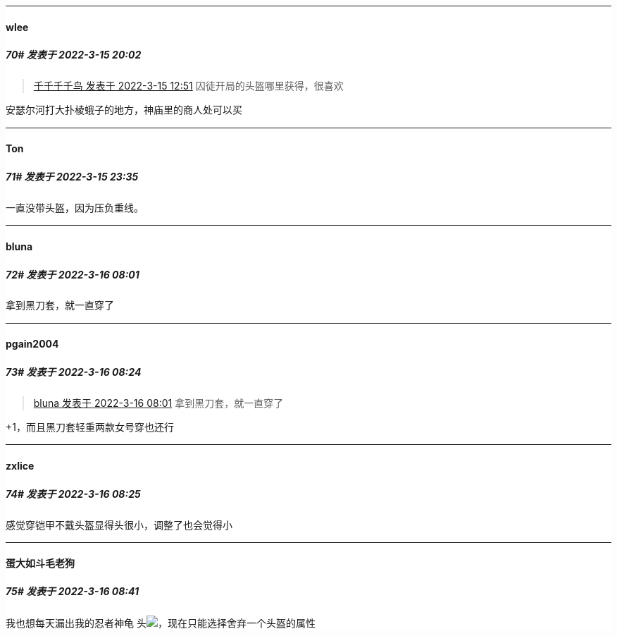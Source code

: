

*****

####  wlee  
##### 70#       发表于 2022-3-15 20:02

<blockquote><a href="httphttps://bbs.saraba1st.com/2b/forum.php?mod=redirect&amp;goto=findpost&amp;pid=55050867&amp;ptid=2057290" target="_blank">千千千千鸟 发表于 2022-3-15 12:51</a>
囚徒开局的头盔哪里获得，很喜欢</blockquote>
安瑟尔河打大扑棱蛾子的地方，神庙里的商人处可以买



*****

####  Ton  
##### 71#       发表于 2022-3-15 23:35

一直没带头盔，因为压负重线。



*****

####  bluna  
##### 72#       发表于 2022-3-16 08:01

拿到黑刀套，就一直穿了



*****

####  pgain2004  
##### 73#       发表于 2022-3-16 08:24

<blockquote><a href="httphttps://bbs.saraba1st.com/2b/forum.php?mod=redirect&amp;goto=findpost&amp;pid=55060283&amp;ptid=2057290" target="_blank">bluna 发表于 2022-3-16 08:01</a>
拿到黑刀套，就一直穿了</blockquote>
+1，而且黑刀套轻重两款女号穿也还行

*****

####  zxlice  
##### 74#       发表于 2022-3-16 08:25

感觉穿铠甲不戴头盔显得头很小，调整了也会觉得小



*****

####  蛋大如斗毛老狗  
##### 75#       发表于 2022-3-16 08:41

我也想每天漏出我的忍者神龟 头<img src="https://static.saraba1st.com/image/smiley/face2017/013.png" referrerpolicy="no-referrer">，现在只能选择舍弃一个头盔的属性
